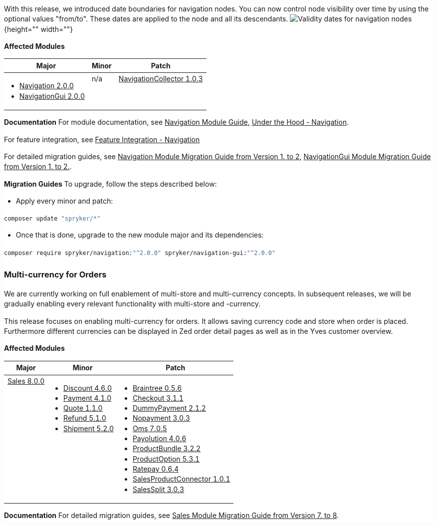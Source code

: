 With this release, we introduced date boundaries for navigation nodes. You can now control node visibility over time by using the optional values "from/to". These dates are applied to the node and all its descendants.
![Validity dates for navigation nodes](https://spryker.s3.eu-central-1.amazonaws.com/docs/About/Releases/Archive/Release+Notes+-+October+-+1+2017/RN_validity_dates_for_navigation_nodes.png){height="" width=""}

**Affected Modules**

| Major | Minor | Patch |
| --- | --- | --- |
| <ul><li>[Navigation 2.0.0](https://github.com/spryker/Navigation/releases/tag/2.0.0)</li><li>[NavigationGui 2.0.0](https://github.com/spryker/navigation-gui/releases/tag/2.0.0)</li></ul> | n/a | [NavigationCollector 1.0.3](https://github.com/spryker/navigation-collector/releases/tag/1.0.3) |

**Documentation**
For module documentation, see [Navigation Module Guide](/docs/scos/dev/features/202005.0/navigation/navigation.html), [Under the Hood - Navigation](https://documentation.spryker.com/v5/docs/en/navigation-module-reference-information#under-the-hood).

For feature integration, see [Feature Integration - Navigation](https://documentation.spryker.com/v5/docs/en/navigation-module-reference-information#feature-integration)

For detailed migration guides, see [Navigation Module Migration Guide from Version 1. to 2](/docs/scos/dev/migration-and-integration/202005.0/module-migration-guides/migration-guide-navigation.html#upgrading-from-version-1---to-version-2--), [NavigationGui Module Migration Guide from Version 1. to 2.](/docs/scos/dev/migration-and-integration/202005.0/module-migration-guides/migration-guide-navigationgui.html#upgrading-from-version-1---to-version-2--).

**Migration Guides**
To upgrade, follow the steps described below:

* Apply every minor and patch:

```bash
composer update "spryker/*"
```

* Once that is done, upgrade to the new module major and its dependencies:

```bash
composer require spryker/navigation:"^2.0.0" spryker/navigation-gui:"^2.0.0"
```

### Multi-currency for Orders
We are currently working on full enablement of multi-store and multi-currency concepts. In subsequent releases, we will be gradually enabling every relevant functionality with multi-store and -currency.

This release focuses on enabling multi-currency for orders. It allows saving currency code and store when order is placed. Furthermore different currencies can be displayed in Zed order detail pages as well as in the Yves customer overview.

**Affected Modules**

| Major | Minor | Patch |
| --- | --- | --- |
|[Sales 8.0.0](https://github.com/spryker/Sales/releases/tag/8.0.0)  | <ul><li>[Discount 4.6.0](https://github.com/spryker/Discount/releases/tag/4.6.0)</li><li>[Payment 4.1.0](https://github.com/spryker/Payment/releases/tag/4.1.0)</li><li>[Quote 1.1.0](https://github.com/spryker/Quote/releases/tag/1.1.0)</li><li>[Refund 5.1.0](https://github.com/spryker/Refund/releases/tag/5.1.0)</li><li>[Shipment 5.2.0](https://github.com/spryker/Shipment/releases/tag/5.2.0)</li></ul> | <ul><li>[Braintree 0.5.6](https://github.com/spryker/Braintree/releases/tag/0.5.6)</li><li>[Checkout 3.1.1](https://github.com/spryker/Checkout/releases/tag/3.1.1)</li><li>[DummyPayment 2.1.2](https://github.com/spryker/dummy-payment/releases/tag/2.1.2)</li><li>[Nopayment 3.0.3](https://github.com/spryker/Nopayment/releases/tag/3.0.3)</li><li>[Oms 7.0.5](https://github.com/spryker/Oms/releases/tag/7.0.5)</li><li>[Payolution 4.0.6](https://github.com/spryker/Payolution/releases/tag/4.0.6)</li><li>[ProductBundle 3.2.2](https://github.com/spryker/product-bundle/releases/tag/3.2.2)</li><li>[ProductOption 5.3.1](https://github.com/spryker/product-option/releases/tag/5.3.1)</li><li>[Ratepay 0.6.4](https://github.com/spryker/Ratepay/releases/tag/0.6.4)</li><li>[SalesProductConnector 1.0.1](https://github.com/spryker/sales-product-connector/releases/tag/1.0.1)</li><li>[SalesSplit 3.0.3](https://github.com/spryker/sales-split/releases/tag/3.0.3)</li></ul> |

**Documentation**
For detailed migration guides, see [Sales Module Migration Guide from Version 7. to 8](/docs/scos/dev/migration-and-integration/202005.0/module-migration-guides/migration-guide-sales.html#upgrading-from-version-7---to-version-8--).
